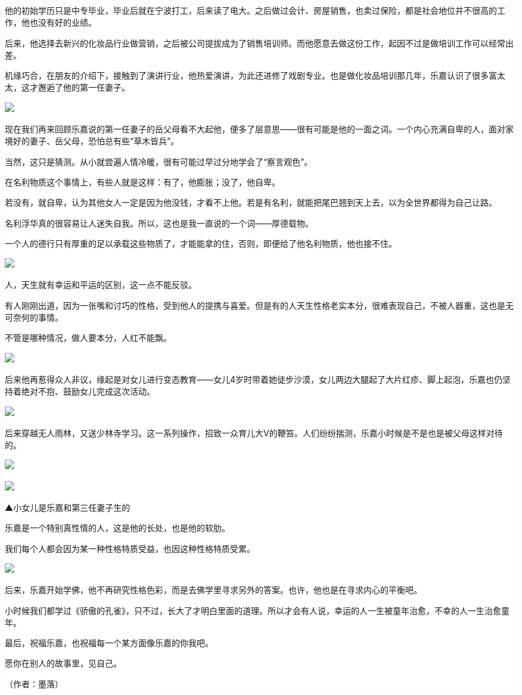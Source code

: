 他的初始学历只是中专毕业，毕业后就在宁波打工，后来读了电大。之后做过会计、房屋销售，也卖过保险，都是社会地位并不很高的工作，他也没有好的业绩。

后来，他选择去新兴的化妆品行业做营销，之后被公司提拔成为了销售培训师。而他愿意去做这份工作，起因不过是做培训工作可以经常出差。

机缘巧合，在朋友的介绍下，接触到了演讲行业，他热爱演讲，为此还进修了戏剧专业。也是做化妆品培训那几年，乐嘉认识了很多富太太，这才邂逅了他的第一任妻子。

![](http://dingyue.ws.126.net/2020/0603/14619cc5j00qbbu8y000cc0008f009pm.jpg)  

现在我们再来回顾乐嘉说的第一任妻子的岳父母看不大起他，便多了层意思——很有可能是他的一面之词。一个内心充满自卑的人，面对家境好的妻子、岳父母，恐怕总有些“草木皆兵”。

当然，这只是猜测。从小就尝遍人情冷暖，很有可能过早过分地学会了“察言观色”。

在名利物质这个事情上，有些人就是这样：有了，他膨胀；没了，他自卑。

若没有，就自卑，认为其他女人一定是因为他没钱，才看不上他。若是有名利，就能把尾巴翘到天上去，以为全世界都得为自己让路。

名利浮华真的很容易让人迷失自我。所以，这也是我一直说的一个词——厚德载物。

一个人的德行只有厚重的足以承载这些物质了，才能能拿的住，否则，即便给了他名利物质，他也接不住。  

![](http://dingyue.ws.126.net/2020/0603/7e4e27b7j00qbbu8z000bc000hs00adm.jpg)  

人，天生就有幸运和平运的区别，这一点不能反驳。

有人刚刚出道，因为一张嘴和讨巧的性格，受到他人的提携与喜爱。但是有的人天生性格老实本分，很难表现自己，不被人器重，这也是无可奈何的事情。

不管是哪种情况，做人要本分，人红不能飘。

![](http://dingyue.ws.126.net/2020/0603/83830408j00qbbu8z0013c000ft00c6m.jpg)  

后来他再惹得众人非议，缘起是对女儿进行变态教育——女儿4岁时带着她徒步沙漠，女儿两边大腿起了大片红疹、脚上起泡，乐嘉也仍坚持着绝对不抱、鼓励女儿完成这次活动。

![](http://dingyue.ws.126.net/2020/0603/291ee9e6j00qbbu90001ac000hs00dnm.jpg)  

后来穿越无人雨林，又送少林寺学习。这一系列操作，招致一众育儿大V的鞭笞。人们纷纷揣测，乐嘉小时候是不是也是被父母这样对待的。  

![](http://dingyue.ws.126.net/2020/0603/15d9a127g00qbbu9100tkc000hs00dcm.gif)  

![](http://dingyue.ws.126.net/2020/0603/cf813dc2j00qbbu91000mc000cv0099m.jpg)  

  
▲小女儿是乐嘉和第三任妻子生的

乐嘉是一个特别真性情的人，这是他的长处，也是他的软肋。

我们每个人都会因为某一种性格特质受益，也因这种性格特质受累。

![](http://dingyue.ws.126.net/2020/0603/c9e06a55j00qbbu92000rc000hs00bcm.jpg)  

后来，乐嘉开始学佛，他不再研究性格色彩，而是去佛学里寻求另外的答案。也许，他也是在寻求内心的平衡吧。

小时候我们都学过《骄傲的孔雀》，只不过，长大了才明白里面的道理。所以才会有人说，幸运的人一生被童年治愈，不幸的人一生治愈童年。

最后，祝福乐嘉，也祝福每一个某方面像乐嘉的你我吧。

愿你在别人的故事里，见自己。

（作者：墨落）

